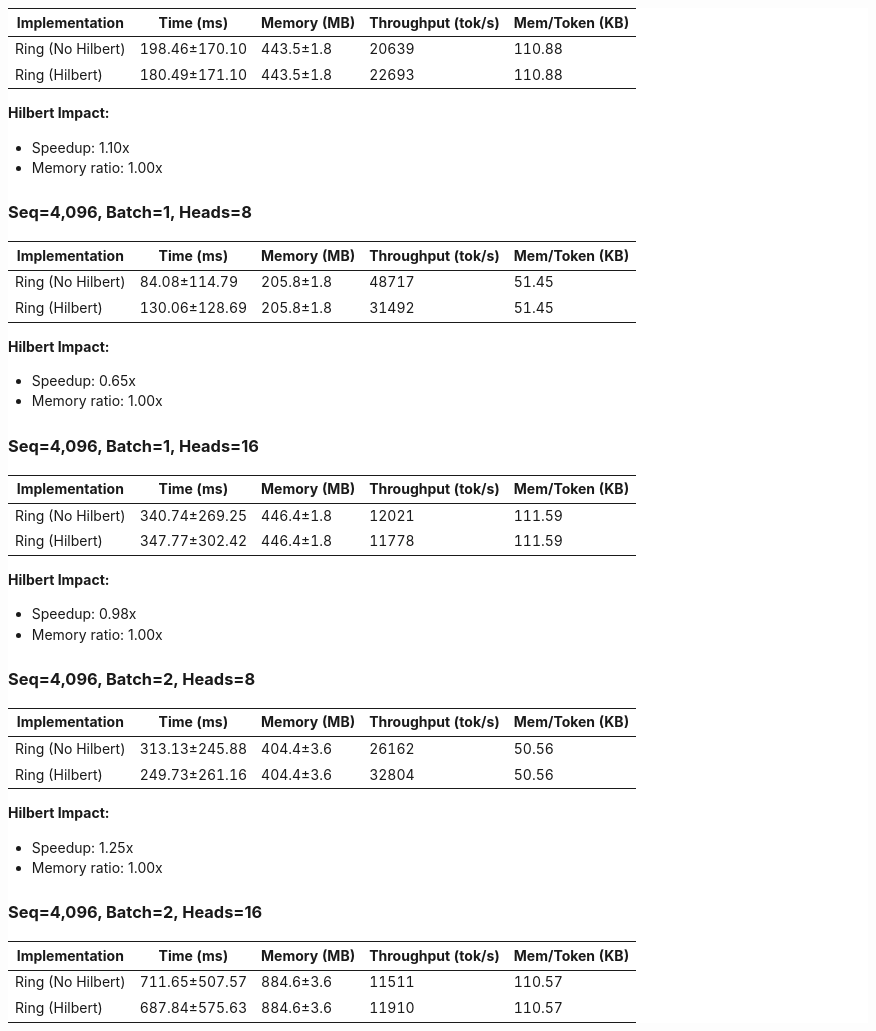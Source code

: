 | Implementation    | Time (ms)     | Memory (MB)   |   Throughput (tok/s) |   Mem/Token (KB) |
|-------------------|---------------|---------------|----------------------|------------------|
| Ring (No Hilbert) | 198.46±170.10 | 443.5±1.8     |                20639 |           110.88 |
| Ring (Hilbert)    | 180.49±171.10 | 443.5±1.8     |                22693 |           110.88 |

**Hilbert Impact:**
- Speedup: 1.10x
- Memory ratio: 1.00x

### Seq=4,096, Batch=1, Heads=8

| Implementation    | Time (ms)     | Memory (MB)   |   Throughput (tok/s) |   Mem/Token (KB) |
|-------------------|---------------|---------------|----------------------|------------------|
| Ring (No Hilbert) | 84.08±114.79  | 205.8±1.8     |                48717 |            51.45 |
| Ring (Hilbert)    | 130.06±128.69 | 205.8±1.8     |                31492 |            51.45 |

**Hilbert Impact:**
- Speedup: 0.65x
- Memory ratio: 1.00x

### Seq=4,096, Batch=1, Heads=16

| Implementation    | Time (ms)     | Memory (MB)   |   Throughput (tok/s) |   Mem/Token (KB) |
|-------------------|---------------|---------------|----------------------|------------------|
| Ring (No Hilbert) | 340.74±269.25 | 446.4±1.8     |                12021 |           111.59 |
| Ring (Hilbert)    | 347.77±302.42 | 446.4±1.8     |                11778 |           111.59 |

**Hilbert Impact:**
- Speedup: 0.98x
- Memory ratio: 1.00x

### Seq=4,096, Batch=2, Heads=8

| Implementation    | Time (ms)     | Memory (MB)   |   Throughput (tok/s) |   Mem/Token (KB) |
|-------------------|---------------|---------------|----------------------|------------------|
| Ring (No Hilbert) | 313.13±245.88 | 404.4±3.6     |                26162 |            50.56 |
| Ring (Hilbert)    | 249.73±261.16 | 404.4±3.6     |                32804 |            50.56 |

**Hilbert Impact:**
- Speedup: 1.25x
- Memory ratio: 1.00x

### Seq=4,096, Batch=2, Heads=16

| Implementation    | Time (ms)     | Memory (MB)   |   Throughput (tok/s) |   Mem/Token (KB) |
|-------------------|---------------|---------------|----------------------|------------------|
| Ring (No Hilbert) | 711.65±507.57 | 884.6±3.6     |                11511 |           110.57 |
| Ring (Hilbert)    | 687.84±575.63 | 884.6±3.6     |                11910 |           110.57 |
